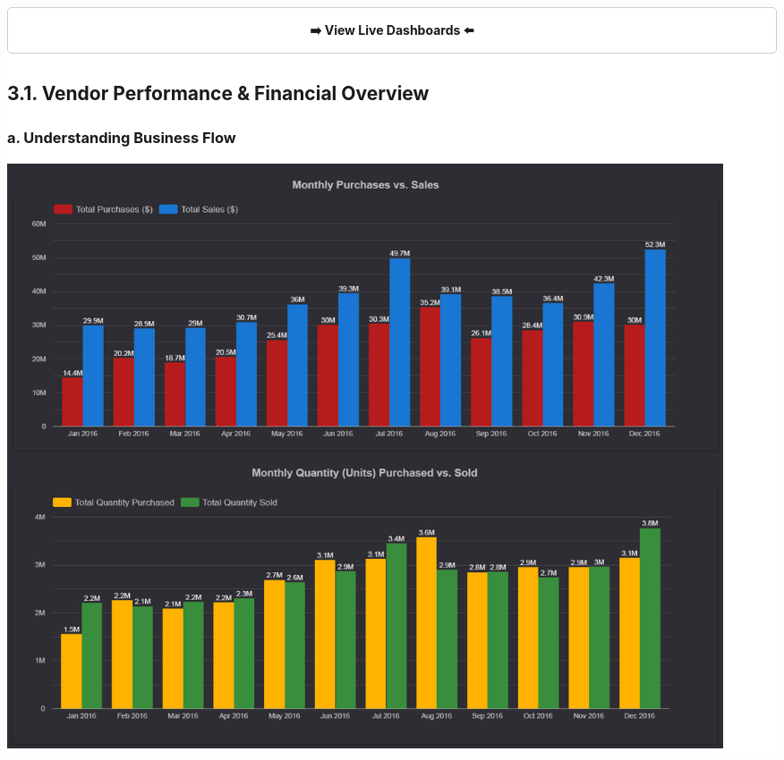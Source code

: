 <div style="border: 1px solid #ccc; padding: 15px; margin: 20px 0; border-radius: 5px; text-align: center; transition: box-shadow 0.3s ease-in-out, border-color 0.3s ease-in-out;" class="dashboard-box">
  <strong><a href="https://lookerstudio.google.com/reporting/85a4eec4-8ecb-48e9-babd-d3117a5b6580" target="_blank" style="text-decoration: none;">➡️ View Live Dashboards ⬅️</a></strong>
</div>





<div style="text-align: left;">
  <h2 id="3-1-vendor-overview" style="font-weight: bold;">3.1. Vendor Performance & Financial Overview</h2>
</div>


### a. Understanding Business Flow

<img src="/assets/images/Screenshot_Bibitor_01_Timeline.png" alt="Overview Dashboard Screenshot" width="800"/>
